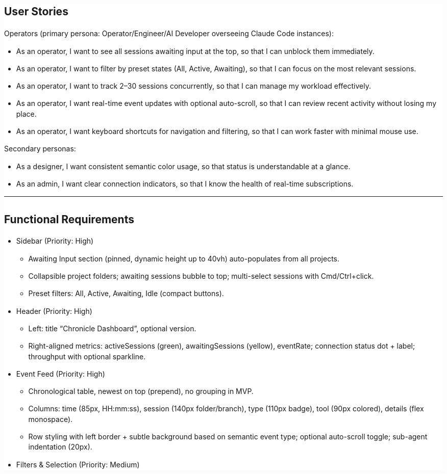 ## User Stories

Operators (primary persona: Operator/Engineer/AI Developer overseeing Claude Code instances):

* As an operator, I want to see all sessions awaiting input at the top, so that I can unblock them immediately.

* As an operator, I want to filter by preset states (All, Active, Awaiting), so that I can focus on the most relevant sessions.

* As an operator, I want to track 2–30 sessions concurrently, so that I can manage my workload effectively.

* As an operator, I want real-time event updates with optional auto-scroll, so that I can review recent activity without losing my place.

* As an operator, I want keyboard shortcuts for navigation and filtering, so that I can work faster with minimal mouse use.

Secondary personas:

* As a designer, I want consistent semantic color usage, so that status is understandable at a glance.

* As an admin, I want clear connection indicators, so that I know the health of real-time subscriptions.

---

## Functional Requirements

* Sidebar (Priority: High)

  * Awaiting Input section (pinned, dynamic height up to 40vh) auto-populates from all projects.

  * Collapsible project folders; awaiting sessions bubble to top; multi-select sessions with Cmd/Ctrl+click.

  * Preset filters: All, Active, Awaiting, Idle (compact buttons).

* Header (Priority: High)

  * Left: title “Chronicle Dashboard”, optional version.

  * Right-aligned metrics: activeSessions (green), awaitingSessions (yellow), eventRate; connection status dot + label; throughput with optional sparkline.

* Event Feed (Priority: High)

  * Chronological table, newest on top (prepend), no grouping in MVP.

  * Columns: time (85px, HH:mm:ss), session (140px folder/branch), type (110px badge), tool (90px colored), details (flex monospace).

  * Row styling with left border + subtle background based on semantic event type; optional auto-scroll toggle; sub-agent indentation (20px).

* Filters & Selection (Priority: Medium)
